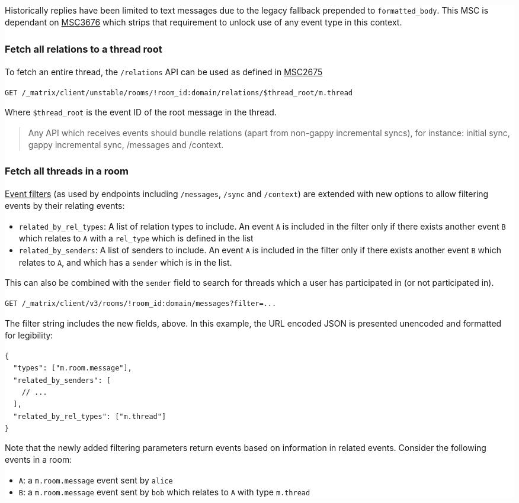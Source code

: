 Historically replies have been limited to text messages due to the legacy fallback
prepended to `formatted_body`. This MSC is dependant on
[MSC3676](https://github.com/matrix-org/matrix-doc/pull/3676) which strips that
requirement to unlock use of any event type in this context.

### Fetch all relations to a thread root

To fetch an entire thread, the `/relations` API can be used as defined in
[MSC2675](https://github.com/matrix-org/matrix-doc/pull/2675)

```
GET /_matrix/client/unstable/rooms/!room_id:domain/relations/$thread_root/m.thread
```

Where `$thread_root` is the event ID of the root message in the thread.

> Any API which receives events should bundle relations (apart from non-gappy
incremental syncs), for instance: initial sync, gappy incremental sync,
/messages and /context.

### Fetch all threads in a room

[Event filters](https://spec.matrix.org/v1.2/client-server-api/#filtering) (as
used by endpoints including `/messages`, `/sync` and `/context`) are extended
with new options to allow filtering events by their relating events:

* `related_by_rel_types`: A list of relation types to include. An event `A` is included
in the filter only if there exists another event `B` which relates to `A` with a
`rel_type` which is defined in the list
* `related_by_senders`: A list of senders to include. An event `A` is included in
the filter only if there exists another event `B` which relates to `A`, and
which has a `sender` which is in the list.

This can also be combined with the `sender` field to search for threads which a
user has participated in (or not participated in).

```
GET /_matrix/client/v3/rooms/!room_id:domain/messages?filter=...
```

The filter string includes the new fields, above. In this example, the URL
encoded JSON is presented unencoded and formatted for legibility:

```jsonc
{
  "types": ["m.room.message"],
  "related_by_senders": [
    // ...
  ],
  "related_by_rel_types": ["m.thread"]
}
```

Note that the newly added filtering parameters return events based on information
in related events. Consider the following events in a room:

* `A`: a `m.room.message` event sent by `alice`
* `B`: a `m.room.message` event sent by `bob` which relates to `A` with type `m.thread`


[^1]: It might seem like this could cause a loop where each latest event then